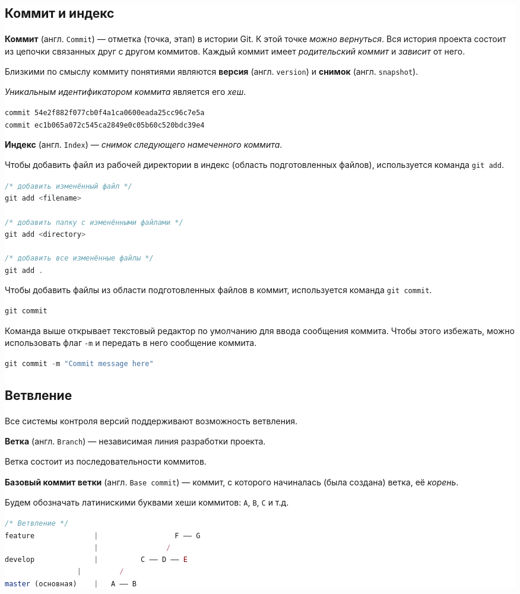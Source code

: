 ## Коммит и индекс

**Коммит** (англ. `Commit`) — отметка (точка, этап) в истории Git. К этой точке *можно вернуться*. Вся история проекта состоит из цепочки связанных друг с другом коммитов. Каждый коммит имеет *родительский коммит* и *зависит* от него. 

Близкими по смыслу коммиту понятиями являются **версия** (англ. `version`) и **снимок** (англ. `snapshot`).

*Уникальным идентификатором коммита* является его *хеш*.
```git
commit 54e2f882f077cb0f4a1ca0600eada25cc96c7e5a
commit ec1b065a072c545ca2849e0c05b60c520bdc39e4
```

**Индекс** (англ. `Index`) — *снимок следующего намеченного коммита*.

Чтобы добавить файл из рабочей директории в индекс (область подготовленных файлов), используется команда `git add`.
```js
/* добавить изменённый файл */
git add <filename>

/* добавить папку с изменёнными файлами */
git add <directory>

/* добавить все изменённые файлы */
git add .
```

Чтобы добавить файлы из области подготовленных файлов в коммит, используется команда `git commit`.
```js
git commit
```
Команда выше открывает текстовый редактор по умолчанию для ввода сообщения коммита. Чтобы этого избежать, можно использовать флаг `-m` и передать в него сообщение коммита.
```js
git commit -m "Commit message here"
```

## Ветвление

Все системы контроля версий поддерживают возможность ветвления.

**Ветка** (англ. `Branch`) — независимая линия разработки проекта. 

Ветка состоит из последовательности коммитов.

**Базовый коммит ветки** (англ. `Base commit`) — коммит, с которого начиналась (была создана) ветка, её *корень*.

Будем обозначать латинискими буквами хеши коммитов: `A`, `B`, `C` и т.д. 
```js
/* Ветвление */
feature              |                  F —— G
                     |                /
develop              |          C —— D —— E
	             |         /
master (основная)    |   A —— B
```
